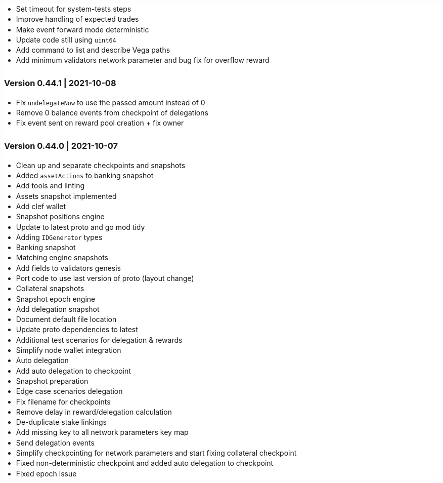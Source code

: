 - Set timeout for system-tests steps
- Improve handling of expected trades
- Make event forward mode deterministic
- Update code still using `uint64`
- Add command to list and describe Vega paths
- Add minimum validators network parameter and bug fix for overflow reward


### Version 0.44.1 | 2021-10-08
- Fix `undelegateNow` to use the passed amount instead of 0
- Remove 0 balance events from checkpoint of delegations
- Fix event sent on reward pool creation + fix owner

### Version 0.44.0 | 2021-10-07
- Clean up and separate checkpoints and snapshots
- Added `assetActions` to banking snapshot
- Add tools and linting
- Assets snapshot implemented
- Add clef wallet
- Snapshot positions engine
- Update to latest proto and go mod tidy
- Adding `IDGenerator` types
- Banking snapshot
- Matching engine snapshots
- Add fields to validators genesis
- Port code to use last version of proto (layout change)
- Collateral snapshots
- Snapshot epoch engine
- Add delegation snapshot
- Document default file location
- Update proto dependencies to latest
- Additional test scenarios for delegation & rewards
- Simplify node wallet integration
- Auto delegation
- Add auto delegation to checkpoint
- Snapshot preparation
- Edge case scenarios delegation
- Fix filename for checkpoints
- Remove delay in reward/delegation calculation
- De-duplicate stake linkings
- Add missing key to all network parameters key map
- Send delegation events
- Simplify checkpointing for network parameters and start fixing collateral checkpoint
- Fixed non-deterministic checkpoint and added auto delegation to checkpoint
- Fixed epoch issue
